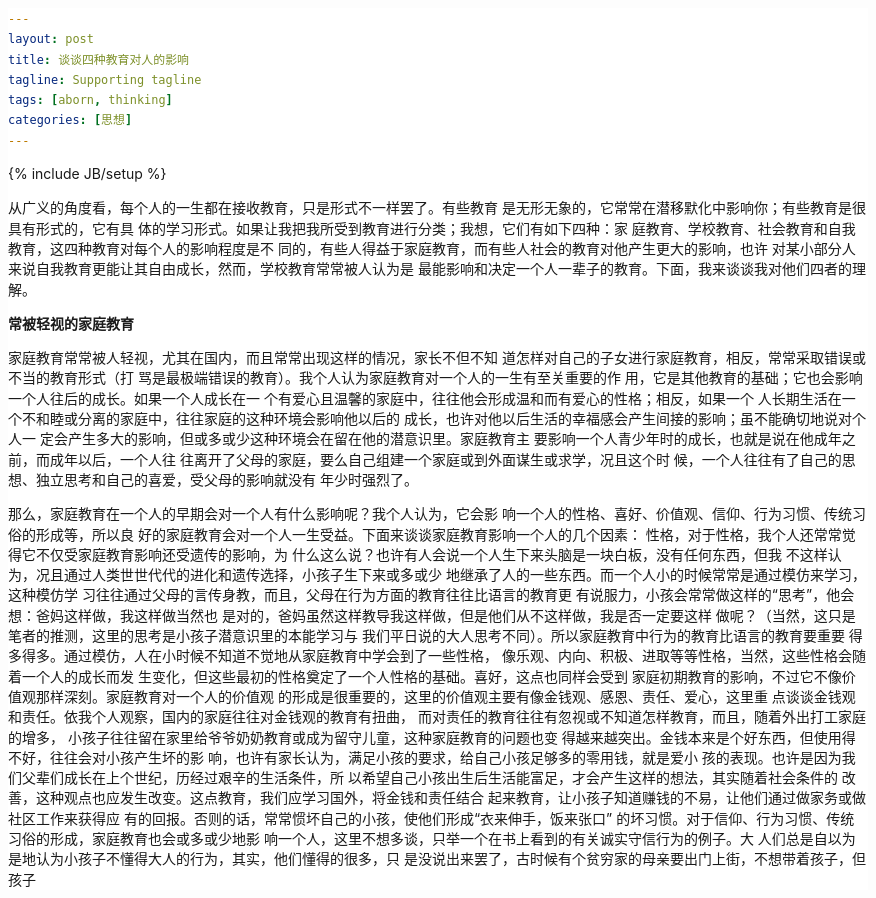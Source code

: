 ```yaml
---
layout: post
title: 谈谈四种教育对人的影响
tagline: Supporting tagline
tags: [aborn, thinking]
categories: [思想]
---
```

{% include JB/setup %}

从广义的角度看，每个人的一生都在接收教育，只是形式不一样罢了。有些教育
是无形无象的，它常常在潜移默化中影响你；有些教育是很具有形式的，它有具
体的学习形式。如果让我把我所受到教育进行分类；我想，它们有如下四种：家
庭教育、学校教育、社会教育和自我教育，这四种教育对每个人的影响程度是不
同的，有些人得益于家庭教育，而有些人社会的教育对他产生更大的影响，也许
对某小部分人来说自我教育更能让其自由成长，然而，学校教育常常被人认为是
最能影响和决定一个人一辈子的教育。下面，我来谈谈我对他们四者的理解。 
 
**常被轻视的家庭教育**
 
家庭教育常常被人轻视，尤其在国内，而且常常出现这样的情况，家长不但不知
道怎样对自己的子女进行家庭教育，相反，常常采取错误或不当的教育形式（打
骂是最极端错误的教育）。我个人认为家庭教育对一个人的一生有至关重要的作
用，它是其他教育的基础；它也会影响一个人往后的成长。如果一个人成长在一
个有爱心且温馨的家庭中，往往他会形成温和而有爱心的性格；相反，如果一个
人长期生活在一个不和睦或分离的家庭中，往往家庭的这种环境会影响他以后的
成长，也许对他以后生活的幸福感会产生间接的影响；虽不能确切地说对个人一
定会产生多大的影响，但或多或少这种环境会在留在他的潜意识里。家庭教育主
要影响一个人青少年时的成长，也就是说在他成年之前，而成年以后，一个人往
往离开了父母的家庭，要么自己组建一个家庭或到外面谋生或求学，况且这个时
候，一个人往往有了自己的思想、独立思考和自己的喜爱，受父母的影响就没有
年少时强烈了。 

那么，家庭教育在一个人的早期会对一个人有什么影响呢？我个人认为，它会影
响一个人的性格、喜好、价值观、信仰、行为习惯、传统习俗的形成等，所以良
好的家庭教育会对一个人一生受益。下面来谈谈家庭教育影响一个人的几个因素：
性格，对于性格，我个人还常常觉得它不仅受家庭教育影响还受遗传的影响，为
什么这么说？也许有人会说一个人生下来头脑是一块白板，没有任何东西，但我
不这样认为，况且通过人类世世代代的进化和遗传选择，小孩子生下来或多或少
地继承了人的一些东西。而一个人小的时候常常是通过模仿来学习，这种模仿学
习往往通过父母的言传身教，而且，父母在行为方面的教育往往比语言的教育更
有说服力，小孩会常常做这样的“思考”，他会想：爸妈这样做，我这样做当然也
是对的，爸妈虽然这样教导我这样做，但是他们从不这样做，我是否一定要这样
做呢？（当然，这只是笔者的推测，这里的思考是小孩子潜意识里的本能学习与
我们平日说的大人思考不同）。所以家庭教育中行为的教育比语言的教育要重要
得多得多。通过模仿，人在小时候不知道不觉地从家庭教育中学会到了一些性格，
像乐观、内向、积极、进取等等性格，当然，这些性格会随着一个人的成长而发
生变化，但这些最初的性格奠定了一个人性格的基础。喜好，这点也同样会受到
家庭初期教育的影响，不过它不像价值观那样深刻。家庭教育对一个人的价值观
的形成是很重要的，这里的价值观主要有像金钱观、感恩、责任、爱心，这里重
点谈谈金钱观和责任。依我个人观察，国内的家庭往往对金钱观的教育有扭曲，
而对责任的教育往往有忽视或不知道怎样教育，而且，随着外出打工家庭的增多，
小孩子往往留在家里给爷爷奶奶教育或成为留守儿童，这种家庭教育的问题也变
得越来越突出。金钱本来是个好东西，但使用得不好，往往会对小孩产生坏的影
响，也许有家长认为，满足小孩的要求，给自己小孩足够多的零用钱，就是爱小
孩的表现。也许是因为我们父辈们成长在上个世纪，历经过艰辛的生活条件，所
以希望自己小孩出生后生活能富足，才会产生这样的想法，其实随着社会条件的
改善，这种观点也应发生改变。这点教育，我们应学习国外，将金钱和责任结合
起来教育，让小孩子知道赚钱的不易，让他们通过做家务或做社区工作来获得应
有的回报。否则的话，常常惯坏自己的小孩，使他们形成“衣来伸手，饭来张口”
的坏习惯。对于信仰、行为习惯、传统习俗的形成，家庭教育也会或多或少地影
响一个人，这里不想多谈，只举一个在书上看到的有关诚实守信行为的例子。大
人们总是自以为是地认为小孩子不懂得大人的行为，其实，他们懂得的很多，只
是没说出来罢了，古时候有个贫穷家的母亲要出门上街，不想带着孩子，但孩子